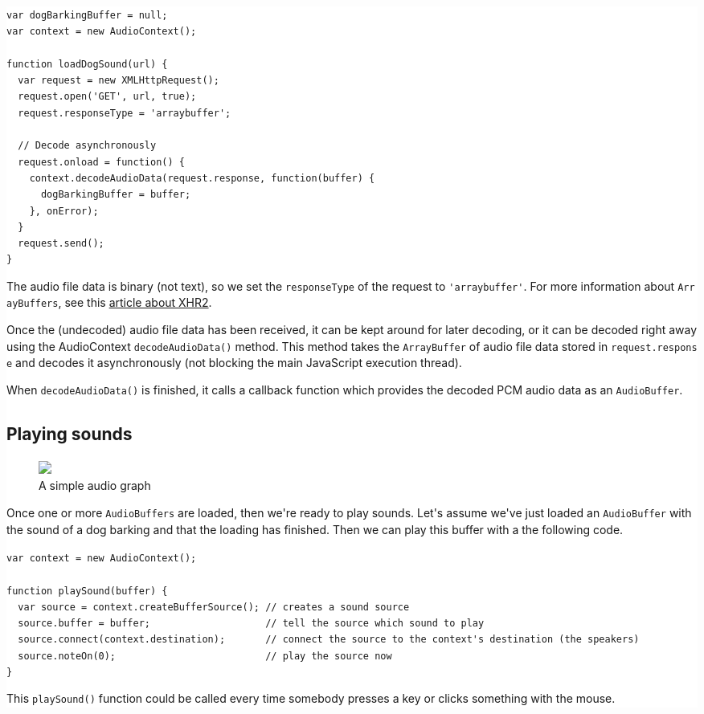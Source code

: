     var dogBarkingBuffer = null;
    var context = new AudioContext();

    function loadDogSound(url) {
      var request = new XMLHttpRequest();
      request.open('GET', url, true);
      request.responseType = 'arraybuffer';

      // Decode asynchronously
      request.onload = function() {
        context.decodeAudioData(request.response, function(buffer) {
          dogBarkingBuffer = buffer;
        }, onError);
      }
      request.send();
    }

The audio file data is binary (not text), so we set the `responseType`
of the request to `'arraybuffer'`. For more information about
`ArrayBuffers`, see this [article about XHR2][xhr2].

Once the (undecoded) audio file data has been received, it can be kept
around for later decoding, or it can be decoded right away using the
AudioContext `decodeAudioData()` method. This method takes the
`ArrayBuffer` of audio file data stored in `request.response` and
decodes it asynchronously (not blocking the main JavaScript execution
thread).

When `decodeAudioData()` is finished, it calls a callback function which
provides the decoded PCM audio data as an `AudioBuffer`.

<h2 id="toc-play">Playing sounds</h2>

<figure>
<img src="diagrams/simple.png"/>
<figcaption>A simple audio graph</figcaption>
</figure>

Once one or more `AudioBuffers` are loaded, then we're ready to play
sounds. Let's assume we've just loaded an `AudioBuffer` with the sound
of a dog barking and that the loading has finished. Then we can play
this buffer with a the following code.

    var context = new AudioContext();

    function playSound(buffer) {
      var source = context.createBufferSource(); // creates a sound source
      source.buffer = buffer;                    // tell the source which sound to play
      source.connect(context.destination);       // connect the source to the context's destination (the speakers)
      source.noteOn(0);                          // play the source now
    }

This `playSound()` function could be called every time somebody presses a key or
clicks something with the mouse.


[AudioContext]: https://dvcs.w3.org/hg/audio/raw-file/tip/webaudio/specification.html#AudioContext-section
[AudioNodes]: https://dvcs.w3.org/hg/audio/raw-file/tip/webaudio/specification.html#AudioNode-section
[routing]: https://dvcs.w3.org/hg/audio/raw-file/tip/webaudio/specification.html#ModularRouting-section
[spec]: https://dvcs.w3.org/hg/audio/raw-file/tip/webaudio/specification.html
[xhr]: https://developer.mozilla.org/En/XMLHttpRequest/Using_XMLHttpRequest
[xhr2]: http://www.html5rocks.com/en/tutorials/file/xhr2/
[formats]: http://en.wikipedia.org/wiki/Audio_file_format
[formats2]: https://developer.mozilla.org/En/Media_formats_supported_by_the_audio_and_video_elements#Browser_compatibility
[BufferLoader]: js/buffer-loader.js
[jstimer]: http://stackoverflow.com/questions/2779154/understanding-javascript-timer-thread-issues
[AudioParam]: https://dvcs.w3.org/hg/audio/raw-file/tip/webaudio/specification.html#AudioParam-section
[AudioGainNode]: https://dvcs.w3.org/hg/audio/raw-file/tip/webaudio/specification.html#AudioGainNode-section
[BiquadFilterNode]: https://dvcs.w3.org/hg/audio/raw-file/tip/webaudio/specification.html#BiquadFilterNode-section
[gain]: http://en.wikipedia.org/wiki/Gain
[qfactor]: http://en.wikipedia.org/wiki/Audio_filter#Self_oscillation
[samples]: http://chromium.googlecode.com/svn/trunk/samples/audio/samples.html
[plink]: http://labs.dinahmoe.com/plink/
[jedit]: http://audiojedit.herokuapp.com/
[tcraft]: http://labs.dinahmoe.com/ToneCraft/